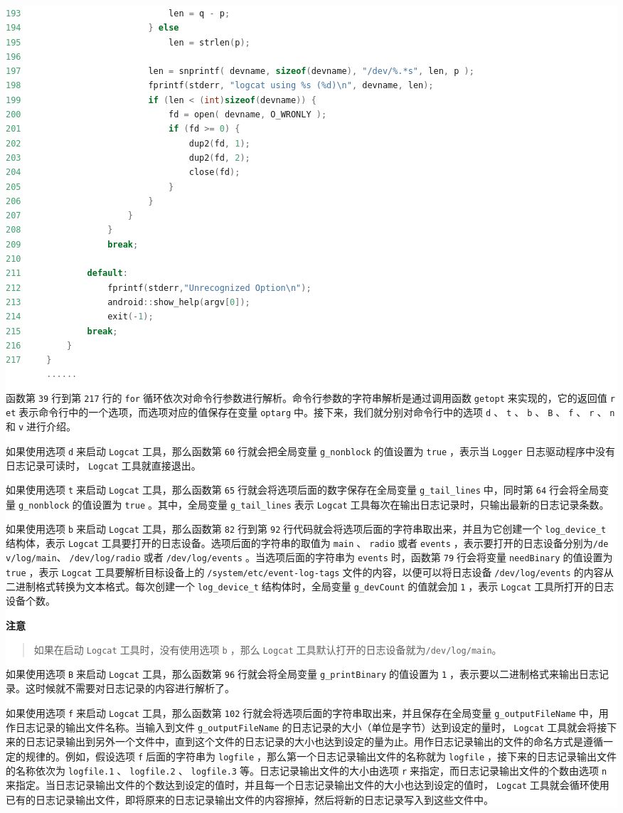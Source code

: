 ```cpp
193                             len = q - p;
194                         } else
195                             len = strlen(p);
196 
197                         len = snprintf( devname, sizeof(devname), "/dev/%.*s", len, p );
198                         fprintf(stderr, "logcat using %s (%d)\n", devname, len);
199                         if (len < (int)sizeof(devname)) {
200                             fd = open( devname, O_WRONLY );
201                             if (fd >= 0) {
202                                 dup2(fd, 1);
203                                 dup2(fd, 2);
204                                 close(fd);
205                             }
206                         }
207                     }
208                 }
209                 break;
210 
211             default:
212                 fprintf(stderr,"Unrecognized Option\n");
213                 android::show_help(argv[0]);
214                 exit(-1);
215             break;
216         }
217     }
        ......
```
函数第 `39` 行到第 `217` 行的 `for` 循环依次对命令行参数进行解析。命令行参数的字符串解析是通过调用函数 `getopt` 来实现的，它的返回值 `ret` 表示命令行中的一个选项，而选项对应的值保存在变量 `optarg` 中。接下来，我们就分别对命令行中的选项 `d` 、 `t` 、 `b` 、 `B` 、 `f` 、 `r` 、 `n` 和 `v` 进行介绍。

如果使用选项 `d` 来启动 `Logcat` 工具，那么函数第 `60` 行就会把全局变量 `g_nonblock` 的值设置为 `true` ，表示当 `Logger` 日志驱动程序中没有日志记录可读时， `Logcat` 工具就直接退出。

如果使用选项 `t` 来启动 `Logcat` 工具，那么函数第 `65` 行就会将选项后面的数字保存在全局变量 `g_tail_lines` 中，同时第 `64` 行会将全局变量 `g_nonblock` 的值设置为 `true` 。其中，全局变量 `g_tail_lines` 表示 `Logcat` 工具每次在输出日志记录时，只输出最新的日志记录条数。

如果使用选项 `b` 来启动 `Logcat` 工具，那么函数第 `82` 行到第 `92` 行代码就会将选项后面的字符串取出来，并且为它创建一个 `log_device_t` 结构体，表示 `Logcat` 工具要打开的日志设备。选项后面的字符串的取值为 `main` 、 `radio` 或者 `events` ，表示要打开的日志设备分别为`/dev/log/main`、 `/dev/log/radio` 或者 `/dev/log/events` 。当选项后面的字符串为 `events` 时，函数第 `79` 行会将变量 `needBinary` 的值设置为 `true` ，表示 `Logcat` 工具要解析目标设备上的 `/system/etc/event-log-tags` 文件的内容，以便可以将日志设备 `/dev/log/events` 的内容从二进制格式转换为文本格式。每次创建一个 `log_device_t` 结构体时，全局变量 `g_devCount` 的值就会加 `1` ，表示 `Logcat` 工具所打开的日志设备个数。

**注意**
> 如果在启动 `Logcat` 工具时，没有使用选项 `b` ，那么 `Logcat` 工具默认打开的日志设备就为`/dev/log/main`。

如果使用选项 `B` 来启动 `Logcat` 工具，那么函数第 `96` 行就会将全局变量 `g_printBinary` 的值设置为 `1` ，表示要以二进制格式来输出日志记录。这时候就不需要对日志记录的内容进行解析了。

如果使用选项 `f` 来启动 `Logcat` 工具，那么函数第 `102` 行就会将选项后面的字符串取出来，并且保存在全局变量 `g_outputFileName` 中，用作日志记录的输出文件名称。当输入到文件 `g_outputFileName` 的日志记录的大小（单位是字节）达到设定的量时， `Logcat` 工具就会将接下来的日志记录输出到另外一个文件中，直到这个文件的日志记录的大小也达到设定的量为止。用作日志记录输出的文件的命名方式是遵循一定的规律的。例如，假设选项 `f` 后面的字符串为 `logfile` ，那么第一个日志记录输出文件的名称就为 `logfile` ，接下来的日志记录输出文件的名称依次为 `logfile.1` 、 `logfile.2` 、 `logfile.3` 等。日志记录输出文件的大小由选项 `r` 来指定，而日志记录输出文件的个数由选项 `n` 来指定。当日志记录输出文件的个数达到设定的值时，并且每一个日志记录输出文件的大小也达到设定的值时， `Logcat` 工具就会循环使用已有的日志记录输出文件，即将原来的日志记录输出文件的内容擦掉，然后将新的日志记录写入到这些文件中。
